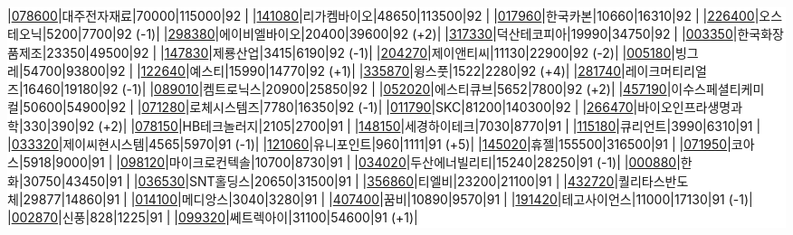 |[078600](https://finance.daum.net/quotes/A078600)|대주전자재료|70000|115000|92 |
|[141080](https://finance.daum.net/quotes/A141080)|리가켐바이오|48650|113500|92 |
|[017960](https://finance.daum.net/quotes/A017960)|한국카본|10660|16310|92 |
|[226400](https://finance.daum.net/quotes/A226400)|오스테오닉|5200|7700|92 (-1)|
|[298380](https://finance.daum.net/quotes/A298380)|에이비엘바이오|20400|39600|92 (+2)|
|[317330](https://finance.daum.net/quotes/A317330)|덕산테코피아|19990|34750|92 |
|[003350](https://finance.daum.net/quotes/A003350)|한국화장품제조|23350|49500|92 |
|[147830](https://finance.daum.net/quotes/A147830)|제룡산업|3415|6190|92 (-1)|
|[204270](https://finance.daum.net/quotes/A204270)|제이앤티씨|11130|22900|92 (-2)|
|[005180](https://finance.daum.net/quotes/A005180)|빙그레|54700|93800|92 |
|[122640](https://finance.daum.net/quotes/A122640)|예스티|15990|14770|92 (+1)|
|[335870](https://finance.daum.net/quotes/A335870)|윙스풋|1522|2280|92 (+4)|
|[281740](https://finance.daum.net/quotes/A281740)|레이크머티리얼즈|16460|19180|92 (-1)|
|[089010](https://finance.daum.net/quotes/A089010)|켐트로닉스|20900|25850|92 |
|[052020](https://finance.daum.net/quotes/A052020)|에스티큐브|5652|7800|92 (+2)|
|[457190](https://finance.daum.net/quotes/A457190)|이수스페셜티케미컬|50600|54900|92 |
|[071280](https://finance.daum.net/quotes/A071280)|로체시스템즈|7780|16350|92 (-1)|
|[011790](https://finance.daum.net/quotes/A011790)|SKC|81200|140300|92 |
|[266470](https://finance.daum.net/quotes/A266470)|바이오인프라생명과학|330|390|92 (+2)|
|[078150](https://finance.daum.net/quotes/A078150)|HB테크놀러지|2105|2700|91 |
|[148150](https://finance.daum.net/quotes/A148150)|세경하이테크|7030|8770|91 |
|[115180](https://finance.daum.net/quotes/A115180)|큐리언트|3990|6310|91 |
|[033320](https://finance.daum.net/quotes/A033320)|제이씨현시스템|4565|5970|91 (-1)|
|[121060](https://finance.daum.net/quotes/A121060)|유니포인트|960|1111|91 (+5)|
|[145020](https://finance.daum.net/quotes/A145020)|휴젤|155500|316500|91 |
|[071950](https://finance.daum.net/quotes/A071950)|코아스|5918|9000|91 |
|[098120](https://finance.daum.net/quotes/A098120)|마이크로컨텍솔|10700|8730|91 |
|[034020](https://finance.daum.net/quotes/A034020)|두산에너빌리티|15240|28250|91 (-1)|
|[000880](https://finance.daum.net/quotes/A000880)|한화|30750|43450|91 |
|[036530](https://finance.daum.net/quotes/A036530)|SNT홀딩스|20650|31500|91 |
|[356860](https://finance.daum.net/quotes/A356860)|티엘비|23200|21100|91 |
|[432720](https://finance.daum.net/quotes/A432720)|퀄리타스반도체|29877|14860|91 |
|[014100](https://finance.daum.net/quotes/A014100)|메디앙스|3040|3280|91 |
|[407400](https://finance.daum.net/quotes/A407400)|꿈비|10890|9570|91 |
|[191420](https://finance.daum.net/quotes/A191420)|테고사이언스|11000|17130|91 (-1)|
|[002870](https://finance.daum.net/quotes/A002870)|신풍|828|1225|91 |
|[099320](https://finance.daum.net/quotes/A099320)|쎄트렉아이|31100|54600|91 (+1)|